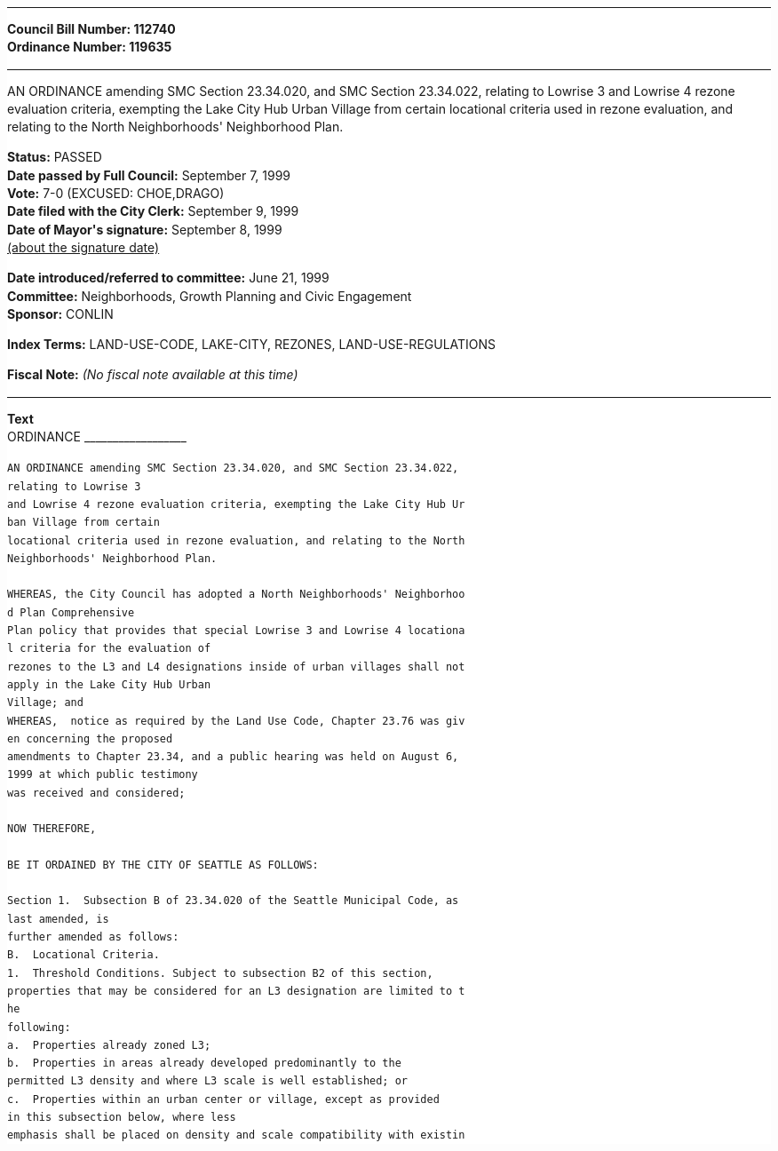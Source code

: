 * * * * *  
  
**Council Bill Number: [](#h0)[](#h2)112740**   
**Ordinance Number: 119635**  
  
* * * * *  
  
AN ORDINANCE amending SMC Section 23.34.020, and SMC Section 23.34.022, relating to Lowrise 3 and Lowrise 4 rezone evaluation criteria, exempting the Lake City Hub Urban Village from certain locational criteria used in rezone evaluation, and relating to the North Neighborhoods' Neighborhood Plan.  
  
**Status:** PASSED   
**Date passed by Full Council:** September 7, 1999   
**Vote:** 7-0 (EXCUSED: CHOE,DRAGO)   
**Date filed with the City Clerk:** September 9, 1999   
**Date of Mayor's signature:** September 8, 1999   
[(about the signature date)](/~public/approvaldate.htm)   
  
  
**Date introduced/referred to committee:** June 21, 1999   
**Committee:** Neighborhoods, Growth Planning and Civic Engagement   
**Sponsor:** CONLIN   
  
**Index Terms:** LAND-USE-CODE, LAKE-CITY, REZONES, LAND-USE-REGULATIONS  
  
**Fiscal Note:** *(No fiscal note available at this time)*  
  
* * * * *  
  
**Text**  
    ORDINANCE __________________  
  
    AN ORDINANCE amending SMC Section 23.34.020, and SMC Section 23.34.022,  
    relating to Lowrise 3  
    and Lowrise 4 rezone evaluation criteria, exempting the Lake City Hub Ur  
    ban Village from certain  
    locational criteria used in rezone evaluation, and relating to the North  
    Neighborhoods' Neighborhood Plan.  
  
    WHEREAS, the City Council has adopted a North Neighborhoods' Neighborhoo  
    d Plan Comprehensive  
    Plan policy that provides that special Lowrise 3 and Lowrise 4 locationa  
    l criteria for the evaluation of  
    rezones to the L3 and L4 designations inside of urban villages shall not  
    apply in the Lake City Hub Urban  
    Village; and  
    WHEREAS,  notice as required by the Land Use Code, Chapter 23.76 was giv  
    en concerning the proposed  
    amendments to Chapter 23.34, and a public hearing was held on August 6,  
    1999 at which public testimony  
    was received and considered;  
  
    NOW THEREFORE,  
  
    BE IT ORDAINED BY THE CITY OF SEATTLE AS FOLLOWS:  
  
    Section 1.  Subsection B of 23.34.020 of the Seattle Municipal Code, as  
    last amended, is  
    further amended as follows:  
    B.  Locational Criteria.  
    1.  Threshold Conditions. Subject to subsection B2 of this section,  
    properties that may be considered for an L3 designation are limited to t  
    he  
    following:  
    a.  Properties already zoned L3;  
    b.  Properties in areas already developed predominantly to the  
    permitted L3 density and where L3 scale is well established; or  
    c.  Properties within an urban center or village, except as provided  
    in this subsection below, where less  
    emphasis shall be placed on density and scale compatibility with existin  